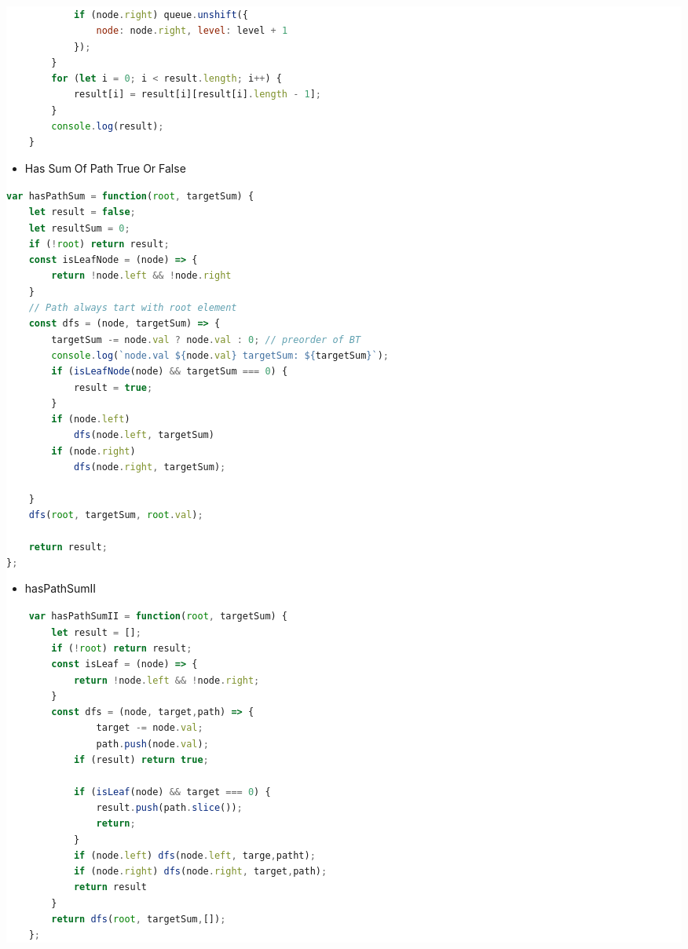 ```javascript
			if (node.right) queue.unshift({
				node: node.right, level: level + 1
			});
		}
		for (let i = 0; i < result.length; i++) {
			result[i] = result[i][result[i].length - 1];
		}
		console.log(result);
	}
```
- Has Sum Of Path True Or False

```javascript
var hasPathSum = function(root, targetSum) {
	let result = false;
	let resultSum = 0;
	if (!root) return result;
	const isLeafNode = (node) => {
		return !node.left && !node.right
	}
	// Path always tart with root element
	const dfs = (node, targetSum) => {
		targetSum -= node.val ? node.val : 0; // preorder of BT
		console.log(`node.val ${node.val} targetSum: ${targetSum}`);
		if (isLeafNode(node) && targetSum === 0) {
			result = true;
		}
		if (node.left)
			dfs(node.left, targetSum)
		if (node.right)
			dfs(node.right, targetSum);

	}
	dfs(root, targetSum, root.val);

	return result;
};

```	
- hasPathSumII

```javascript	
	var hasPathSumII = function(root, targetSum) {
		let result = [];
		if (!root) return result;
		const isLeaf = (node) => {
			return !node.left && !node.right;
		}
		const dfs = (node, target,path) => {
		    	target -= node.val;
		    	path.push(node.val);
			if (result) return true;
		
			if (isLeaf(node) && target === 0) {
				result.push(path.slice());
				return;
			}
			if (node.left) dfs(node.left, targe,patht);
			if (node.right) dfs(node.right, target,path);
			return result
		}
		return dfs(root, targetSum,[]);
	};
```
